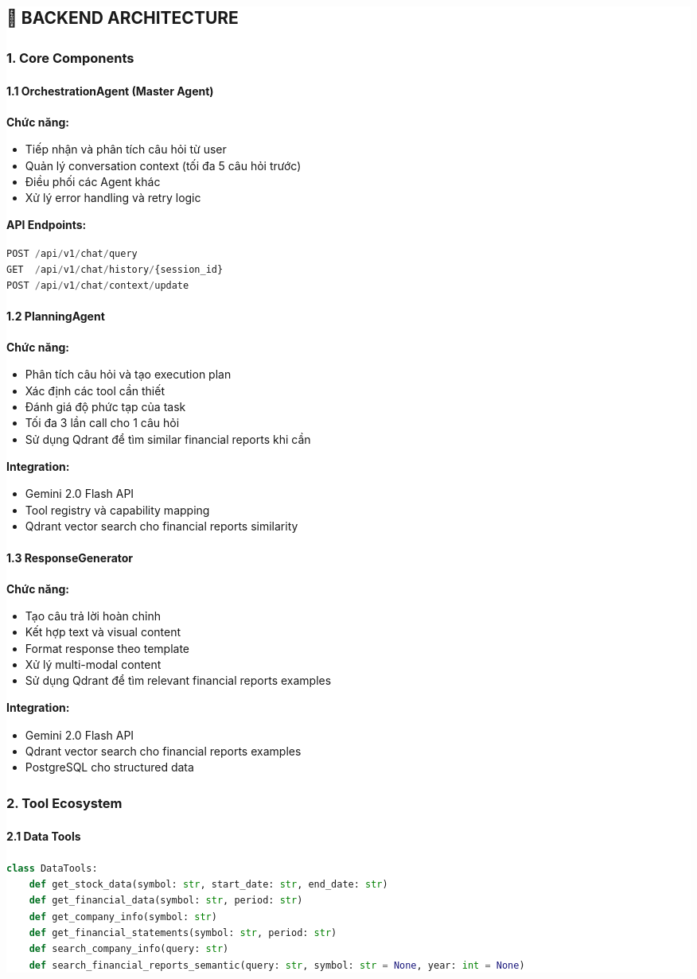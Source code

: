 ## 🔧 BACKEND ARCHITECTURE

### 1. Core Components

#### 1.1 OrchestrationAgent (Master Agent)
**Chức năng:**
- Tiếp nhận và phân tích câu hỏi từ user
- Quản lý conversation context (tối đa 5 câu hỏi trước)
- Điều phối các Agent khác
- Xử lý error handling và retry logic

**API Endpoints:**
```python
POST /api/v1/chat/query
GET  /api/v1/chat/history/{session_id}
POST /api/v1/chat/context/update
```

#### 1.2 PlanningAgent
**Chức năng:**
- Phân tích câu hỏi và tạo execution plan
- Xác định các tool cần thiết
- Đánh giá độ phức tạp của task
- Tối đa 3 lần call cho 1 câu hỏi
- Sử dụng Qdrant để tìm similar financial reports khi cần

**Integration:**
- Gemini 2.0 Flash API
- Tool registry và capability mapping
- Qdrant vector search cho financial reports similarity

#### 1.3 ResponseGenerator
**Chức năng:**
- Tạo câu trả lời hoàn chỉnh
- Kết hợp text và visual content
- Format response theo template
- Xử lý multi-modal content
- Sử dụng Qdrant để tìm relevant financial reports examples

**Integration:**
- Gemini 2.0 Flash API
- Qdrant vector search cho financial reports examples
- PostgreSQL cho structured data

### 2. Tool Ecosystem

#### 2.1 Data Tools
```python
class DataTools:
    def get_stock_data(symbol: str, start_date: str, end_date: str)
    def get_financial_data(symbol: str, period: str)
    def get_company_info(symbol: str)
    def get_financial_statements(symbol: str, period: str)
    def search_company_info(query: str)
    def search_financial_reports_semantic(query: str, symbol: str = None, year: int = None)
```
